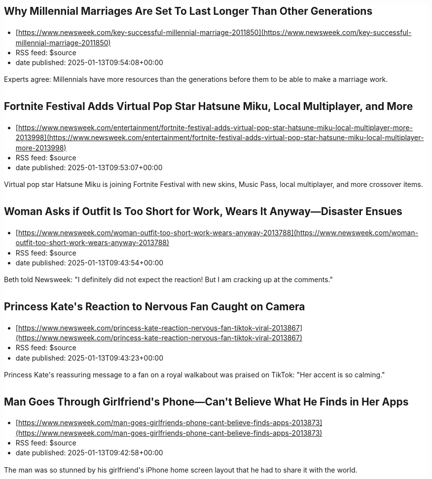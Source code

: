 ## Why Millennial Marriages Are Set To Last Longer Than Other Generations
 - [https://www.newsweek.com/key-successful-millennial-marriage-2011850](https://www.newsweek.com/key-successful-millennial-marriage-2011850)
 - RSS feed: $source
 - date published: 2025-01-13T09:54:08+00:00

Experts agree: Millennials have more resources than the generations before them to be able to make a marriage work.

## Fortnite Festival Adds Virtual Pop Star Hatsune Miku, Local Multiplayer, and More
 - [https://www.newsweek.com/entertainment/fortnite-festival-adds-virtual-pop-star-hatsune-miku-local-multiplayer-more-2013998](https://www.newsweek.com/entertainment/fortnite-festival-adds-virtual-pop-star-hatsune-miku-local-multiplayer-more-2013998)
 - RSS feed: $source
 - date published: 2025-01-13T09:53:07+00:00

Virtual pop star Hatsune Miku is joining Fortnite Festival with new skins, Music Pass, local multiplayer, and more crossover items.

## Woman Asks if Outfit Is Too Short for Work, Wears It Anyway—Disaster Ensues
 - [https://www.newsweek.com/woman-outfit-too-short-work-wears-anyway-2013788](https://www.newsweek.com/woman-outfit-too-short-work-wears-anyway-2013788)
 - RSS feed: $source
 - date published: 2025-01-13T09:43:54+00:00

Beth told Newsweek: "I definitely did not expect the reaction! But I am cracking up at the comments."

## Princess Kate's Reaction to Nervous Fan Caught on Camera
 - [https://www.newsweek.com/princess-kate-reaction-nervous-fan-tiktok-viral-2013867](https://www.newsweek.com/princess-kate-reaction-nervous-fan-tiktok-viral-2013867)
 - RSS feed: $source
 - date published: 2025-01-13T09:43:23+00:00

Princess Kate's reassuring message to a fan on a royal walkabout was praised on TikTok: "Her accent is so calming."

## Man Goes Through Girlfriend's Phone—Can't Believe What He Finds in Her Apps
 - [https://www.newsweek.com/man-goes-girlfriends-phone-cant-believe-finds-apps-2013873](https://www.newsweek.com/man-goes-girlfriends-phone-cant-believe-finds-apps-2013873)
 - RSS feed: $source
 - date published: 2025-01-13T09:42:58+00:00

The man was so stunned by his girlfriend's iPhone home screen layout that he had to share it with the world.
